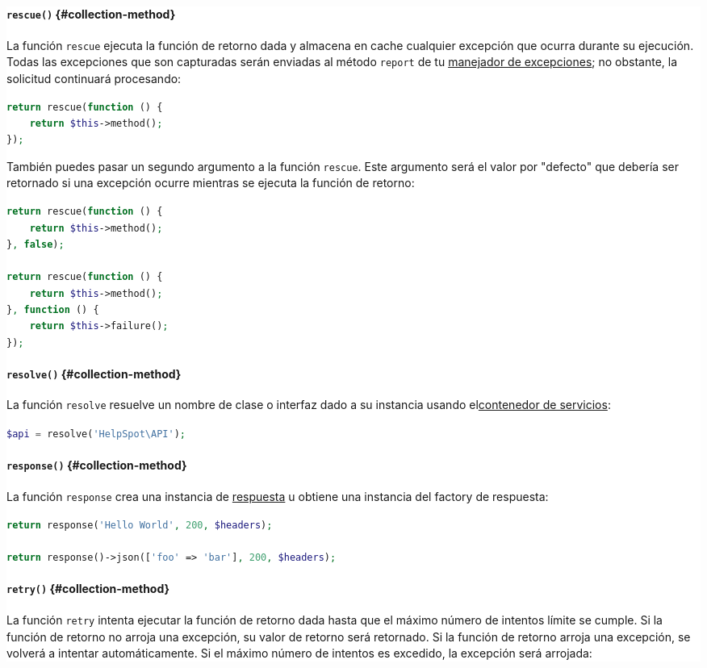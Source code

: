 <a name="method-rescue"></a>
#### `rescue()` {#collection-method}

La función `rescue` ejecuta la función de retorno dada y almacena en cache cualquier excepción que ocurra durante su ejecución. Todas las excepciones que son capturadas serán enviadas al método `report` de tu [manejador de excepciones](/docs/{{version}}/errors#the-exception-handler); no obstante, la solicitud continuará procesando:

```php
return rescue(function () {
    return $this->method();
});
```

También puedes pasar un segundo argumento a la función `rescue`. Este argumento será el valor por "defecto" que debería ser retornado si una excepción ocurre mientras se ejecuta la función de retorno:

```php
return rescue(function () {
    return $this->method();
}, false);

return rescue(function () {
    return $this->method();
}, function () {
    return $this->failure();
});
```

<a name="method-resolve"></a>
#### `resolve()` {#collection-method}

La función `resolve` resuelve un nombre de clase o interfaz dado a su instancia usando el[contenedor de servicios](/docs/{{version}}/container):

```php
$api = resolve('HelpSpot\API');
```

<a name="method-response"></a>
#### `response()` {#collection-method}

La función `response` crea una instancia de [respuesta](/docs/{{version}}/responses) u obtiene una instancia del factory de respuesta:

```php
return response('Hello World', 200, $headers);
    
return response()->json(['foo' => 'bar'], 200, $headers);
```

<a name="method-retry"></a>
#### `retry()` {#collection-method}

La función `retry` intenta ejecutar la función de retorno dada hasta que el máximo número de intentos límite se cumple. Si la función de retorno no arroja una excepción, su valor de retorno será retornado. Si la función de retorno arroja una excepción, se volverá a intentar automáticamente. Si el máximo número de intentos es excedido, la excepción será arrojada:
